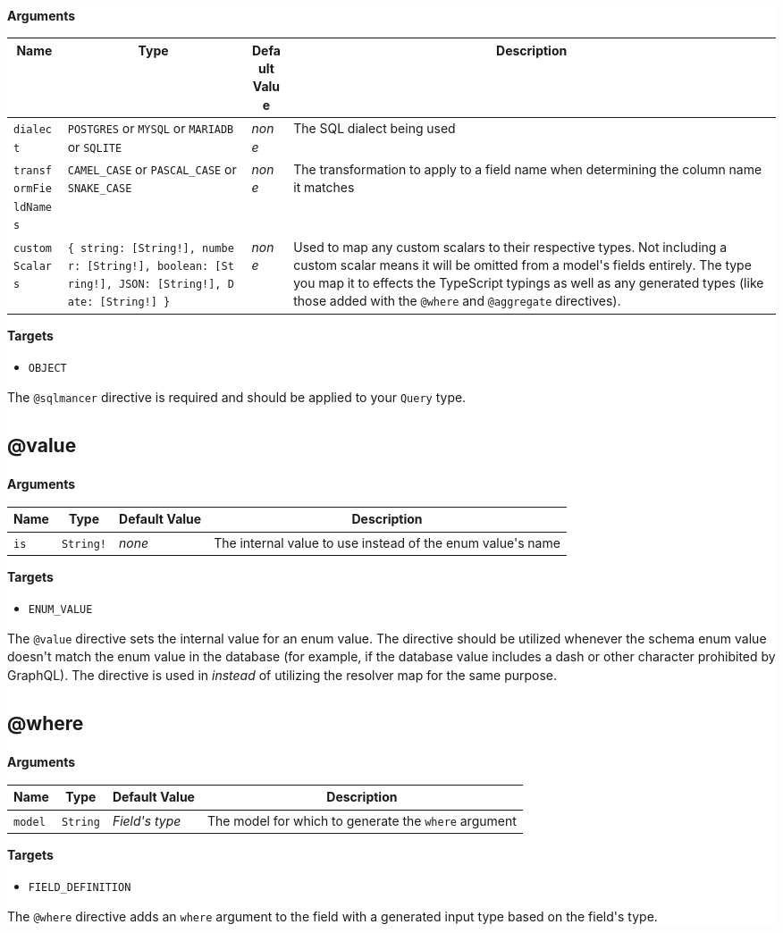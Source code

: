 **Arguments**

|Name|Type|Default Value|Description|
|---|---|---|---|
|`dialect`|`POSTGRES` or `MYSQL` or `MARIADB` or `SQLITE`|*none*|The SQL dialect being used|
|`transformFieldNames`|`CAMEL_CASE` or `PASCAL_CASE` or `SNAKE_CASE`|*none*|The transformation to apply to a field name when determining the column name it matches|
|`customScalars`|`{ string: [String!], number: [String!], boolean: [String!], JSON: [String!], Date: [String!] }`|*none*|Used to map any custom scalars to their respective types. Not including a custom scalar means it will be omitted from a model's fields entirely. The type you map it to effects the TypeScript typings as well as any generated types (like those added with the `@where` and `@aggregate` directives).|

**Targets**
* `OBJECT`

The `@sqlmancer` directive is required and should be applied to your `Query` type.

## @value

**Arguments**

|Name|Type|Default Value|Description|
|---|---|---|---|
|`is`|`String!`|*none*|The internal value to use instead of the enum value's name|

**Targets**
* `ENUM_VALUE`

The `@value` directive sets the internal value for an enum value. The directive should be utilized whenever the schema enum value doesn't match the enum value in the database (for example, if the database value includes a dash or other character prohibited by GraphQL). The directive is used in *instead* of utilizing the resolver map for the same purpose.

## @where

**Arguments**

|Name|Type|Default Value|Description|
|---|---|---|---|
|`model`|`String`|*Field's type*|The model for which to generate the `where` argument|

**Targets**
* `FIELD_DEFINITION`

The `@where` directive adds an `where` argument to the field with a generated input type based on the field's type.